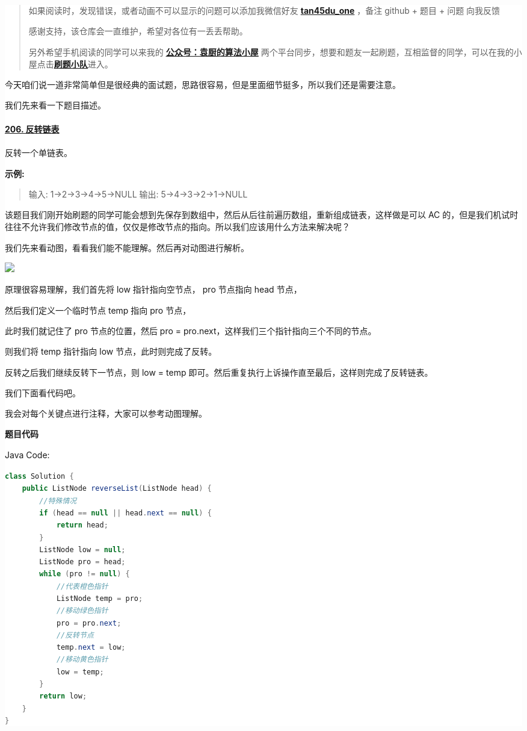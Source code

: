 > 如果阅读时，发现错误，或者动画不可以显示的问题可以添加我微信好友  **[tan45du_one](https://raw.githubusercontent.com/tan45du/tan45du.github.io/master/个人微信.15egrcgqd94w.jpg)** ，备注  github  + 题目 + 问题  向我反馈
>
> 感谢支持，该仓库会一直维护，希望对各位有一丢丢帮助。
>
> 另外希望手机阅读的同学可以来我的 <u>[**公众号：袁厨的算法小屋**](https://raw.githubusercontent.com/tan45du/test/master/微信图片_20210320152235.2pthdebvh1c0.png)</u> 两个平台同步，想要和题友一起刷题，互相监督的同学，可以在我的小屋点击<u>[**刷题小队**](https://raw.githubusercontent.com/tan45du/test/master/微信图片_20210320152235.2pthdebvh1c0.png)</u>进入。 

今天咱们说一道非常简单但是很经典的面试题，思路很容易，但是里面细节挺多，所以我们还是需要注意。

我们先来看一下题目描述。

#### [206. 反转链表](https://leetcode-cn.com/problems/reverse-linked-list/)

反转一个单链表。

**示例:**

> 输入: 1->2->3->4->5->NULL
> 输出: 5->4->3->2->1->NULL

该题目我们刚开始刷题的同学可能会想到先保存到数组中，然后从后往前遍历数组，重新组成链表，这样做是可以 AC 的，但是我们机试时往往不允许我们修改节点的值，仅仅是修改节点的指向。所以我们应该用什么方法来解决呢？

我们先来看动图，看看我们能不能理解。然后再对动图进行解析。

![](https://img-blog.csdnimg.cn/20210323191331552.gif)

原理很容易理解，我们首先将 low 指针指向空节点， pro 节点指向 head 节点，

然后我们定义一个临时节点 temp 指向 pro 节点，

此时我们就记住了 pro 节点的位置，然后 pro = pro.next，这样我们三个指针指向三个不同的节点。

则我们将 temp 指针指向 low 节点，此时则完成了反转。

反转之后我们继续反转下一节点，则 low = temp 即可。然后重复执行上诉操作直至最后，这样则完成了反转链表。

我们下面看代码吧。

我会对每个关键点进行注释，大家可以参考动图理解。



**题目代码**

Java Code:
```java
class Solution {
    public ListNode reverseList(ListNode head) {
        //特殊情况
        if (head == null || head.next == null) {
            return head;
        }
        ListNode low = null;
        ListNode pro = head;
        while (pro != null) {
            //代表橙色指针
            ListNode temp = pro;
            //移动绿色指针
            pro = pro.next;
            //反转节点
            temp.next = low;
            //移动黄色指针
            low = temp;
        }     
        return low;
    }
}
```
